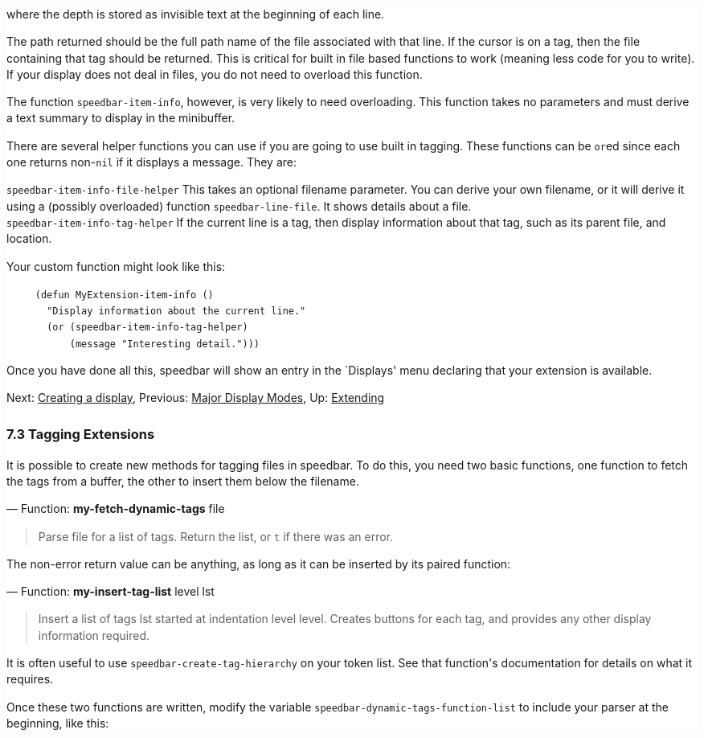 
where the depth is stored as invisible text at the beginning of each line. 

The path returned should be the full path name of the file associated with that line. If the cursor is on a tag, then the file containing that tag should be returned. This is critical for built in file based functions to work (meaning less code for you to write). If your display does not deal in files, you do not need to overload this function. 

The function `speedbar-item-info`, however, is very likely to need overloading. This function takes no parameters and must derive a text summary to display in the minibuffer. 

There are several helper functions you can use if you are going to use built in tagging. These functions can be `or`ed since each one returns non-`nil` if it displays a message. They are: 

`speedbar-item-info-file-helper`     This takes an optional filename parameter. You can derive your own filename, or it will derive it using a (possibly overloaded) function `speedbar-line-file`. It shows details about a file.   
`speedbar-item-info-tag-helper`     If the current line is a tag, then display information about that tag, such as its parent file, and location. 

Your custom function might look like this: 
    
    
         (defun MyExtension-item-info ()
           "Display information about the current line."
           (or (speedbar-item-info-tag-helper)
               (message "Interesting detail.")))
    

Once you have done all this, speedbar will show an entry in the `Displays' menu declaring that your extension is available. 

Next: [Creating a display](http://www.gnu.org/software/emacs/manual/html_mono/speedbar.html#Creating-a-display), Previous: [Major Display Modes](http://www.gnu.org/software/emacs/manual/html_mono/speedbar.html#Major-Display-Modes), Up: [Extending](http://www.gnu.org/software/emacs/manual/html_mono/speedbar.html#Extending)

### 7.3 Tagging Extensions

It is possible to create new methods for tagging files in speedbar. To do this, you need two basic functions, one function to fetch the tags from a buffer, the other to insert them below the filename. 

— Function: **my-fetch-dynamic-tags** file  


> Parse file for a list of tags. Return the list, or `t` if there was an error. 

The non-error return value can be anything, as long as it can be inserted by its paired function: 

— Function: **my-insert-tag-list** level lst  


> Insert a list of tags lst started at indentation level level. Creates buttons for each tag, and provides any other display information required. 

It is often useful to use `speedbar-create-tag-hierarchy` on your token list. See that function's documentation for details on what it requires. 

Once these two functions are written, modify the variable `speedbar-dynamic-tags-function-list` to include your parser at the beginning, like this: 
    